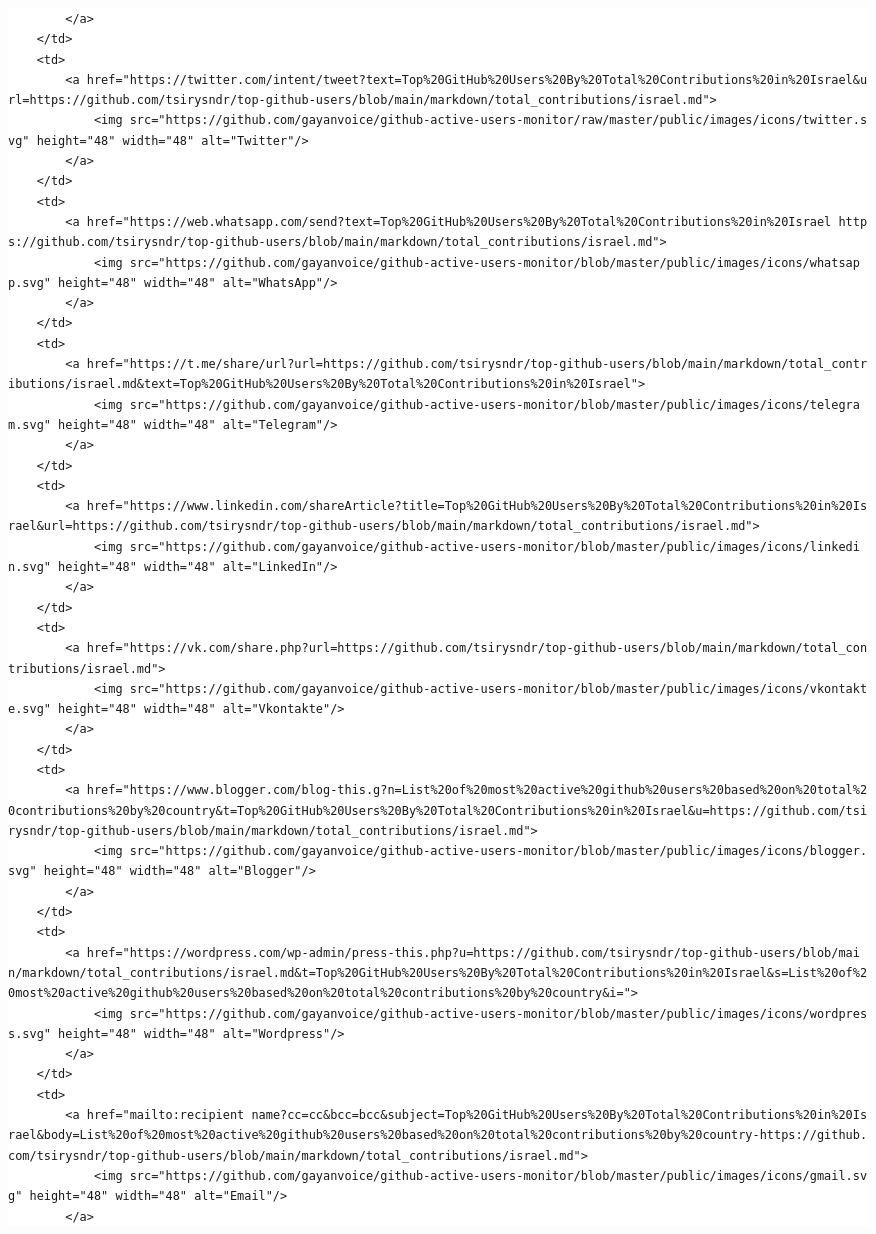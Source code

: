 			</a>
		</td>
		<td>
			<a href="https://twitter.com/intent/tweet?text=Top%20GitHub%20Users%20By%20Total%20Contributions%20in%20Israel&url=https://github.com/tsirysndr/top-github-users/blob/main/markdown/total_contributions/israel.md">
				<img src="https://github.com/gayanvoice/github-active-users-monitor/raw/master/public/images/icons/twitter.svg" height="48" width="48" alt="Twitter"/>
			</a>
		</td>
		<td>
			<a href="https://web.whatsapp.com/send?text=Top%20GitHub%20Users%20By%20Total%20Contributions%20in%20Israel https://github.com/tsirysndr/top-github-users/blob/main/markdown/total_contributions/israel.md">
				<img src="https://github.com/gayanvoice/github-active-users-monitor/blob/master/public/images/icons/whatsapp.svg" height="48" width="48" alt="WhatsApp"/>
			</a>
		</td>
		<td>
			<a href="https://t.me/share/url?url=https://github.com/tsirysndr/top-github-users/blob/main/markdown/total_contributions/israel.md&text=Top%20GitHub%20Users%20By%20Total%20Contributions%20in%20Israel">
				<img src="https://github.com/gayanvoice/github-active-users-monitor/blob/master/public/images/icons/telegram.svg" height="48" width="48" alt="Telegram"/>
			</a>
		</td>
		<td>
			<a href="https://www.linkedin.com/shareArticle?title=Top%20GitHub%20Users%20By%20Total%20Contributions%20in%20Israel&url=https://github.com/tsirysndr/top-github-users/blob/main/markdown/total_contributions/israel.md">
				<img src="https://github.com/gayanvoice/github-active-users-monitor/blob/master/public/images/icons/linkedin.svg" height="48" width="48" alt="LinkedIn"/>
			</a>
		</td>
		<td>
			<a href="https://vk.com/share.php?url=https://github.com/tsirysndr/top-github-users/blob/main/markdown/total_contributions/israel.md">
				<img src="https://github.com/gayanvoice/github-active-users-monitor/blob/master/public/images/icons/vkontakte.svg" height="48" width="48" alt="Vkontakte"/>
			</a>
		</td>
		<td>
			<a href="https://www.blogger.com/blog-this.g?n=List%20of%20most%20active%20github%20users%20based%20on%20total%20contributions%20by%20country&t=Top%20GitHub%20Users%20By%20Total%20Contributions%20in%20Israel&u=https://github.com/tsirysndr/top-github-users/blob/main/markdown/total_contributions/israel.md">
				<img src="https://github.com/gayanvoice/github-active-users-monitor/blob/master/public/images/icons/blogger.svg" height="48" width="48" alt="Blogger"/>
			</a>
		</td>
		<td>
			<a href="https://wordpress.com/wp-admin/press-this.php?u=https://github.com/tsirysndr/top-github-users/blob/main/markdown/total_contributions/israel.md&t=Top%20GitHub%20Users%20By%20Total%20Contributions%20in%20Israel&s=List%20of%20most%20active%20github%20users%20based%20on%20total%20contributions%20by%20country&i=">
				<img src="https://github.com/gayanvoice/github-active-users-monitor/blob/master/public/images/icons/wordpress.svg" height="48" width="48" alt="Wordpress"/>
			</a>
		</td>
		<td>
			<a href="mailto:recipient name?cc=cc&bcc=bcc&subject=Top%20GitHub%20Users%20By%20Total%20Contributions%20in%20Israel&body=List%20of%20most%20active%20github%20users%20based%20on%20total%20contributions%20by%20country-https://github.com/tsirysndr/top-github-users/blob/main/markdown/total_contributions/israel.md">
				<img src="https://github.com/gayanvoice/github-active-users-monitor/blob/master/public/images/icons/gmail.svg" height="48" width="48" alt="Email"/>
			</a>